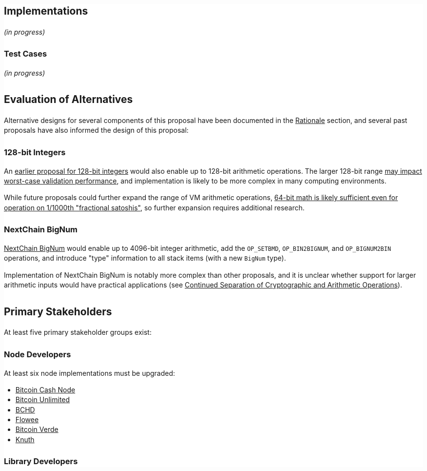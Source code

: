 ## Implementations

_(in progress)_

### Test Cases

_(in progress)_

## Evaluation of Alternatives

Alternative designs for several components of this proposal have been documented in the [Rationale](#rationale) section, and several past proposals have also informed the design of this proposal:

### 128-bit Integers

An [earlier proposal for 128-bit integers](https://gist.github.com/rkalis/eabdbba283f3807c0e38bd677672b6ae) would also enable up to 128-bit arithmetic operations. The larger 128-bit range [may impact worst-case validation performance](https://gist.github.com/bitjson/78967c2affddaf3b7d1ab4dee71a940f#prototype--benchmark-dos-viability), and implementation is likely to be more complex in many computing environments.

While future proposals could further expand the range of VM arithmetic operations, [64-bit math is likely sufficient even for operation on 1/1000th "fractional satoshis"](#limiting-arithmetic-operations-to-8-byte-script-numbers), so further expansion requires additional research.

### NextChain BigNum

[NextChain BigNum](http://nextchain.cash/bignum) would enable up to 4096-bit integer arithmetic, add the `OP_SETBMD`, `OP_BIN2BIGNUM`, and `OP_BIGNUM2BIN` operations, and introduce "type" information to all stack items (with a new `BigNum` type).

Implementation of NextChain BigNum is notably more complex than other proposals, and it is unclear whether support for larger arithmetic inputs would have practical applications (see [Continued Separation of Cryptographic and Arithmetic Operations](#continued-separation-of-cryptographic-and-arithmetic-operations)).

## Primary Stakeholders

At least five primary stakeholder groups exist:

### Node Developers

At least six node implementations must be upgraded:

- [Bitcoin Cash Node](https://bitcoincashnode.org/)
- [Bitcoin Unlimited](https://www.bitcoinunlimited.info/)
- [BCHD](https://bchd.cash/)
- [Flowee](https://flowee.org/)
- [Bitcoin Verde](https://bitcoinverde.org/)
- [Knuth](https://kth.cash/)

### Library Developers
